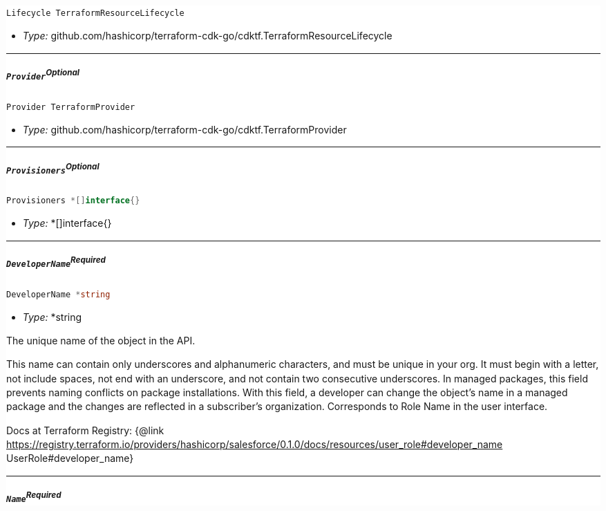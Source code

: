 ```go
Lifecycle TerraformResourceLifecycle
```

- *Type:* github.com/hashicorp/terraform-cdk-go/cdktf.TerraformResourceLifecycle

---

##### `Provider`<sup>Optional</sup> <a name="Provider" id="@cdktf/provider-salesforce.userRole.UserRoleConfig.property.provider"></a>

```go
Provider TerraformProvider
```

- *Type:* github.com/hashicorp/terraform-cdk-go/cdktf.TerraformProvider

---

##### `Provisioners`<sup>Optional</sup> <a name="Provisioners" id="@cdktf/provider-salesforce.userRole.UserRoleConfig.property.provisioners"></a>

```go
Provisioners *[]interface{}
```

- *Type:* *[]interface{}

---

##### `DeveloperName`<sup>Required</sup> <a name="DeveloperName" id="@cdktf/provider-salesforce.userRole.UserRoleConfig.property.developerName"></a>

```go
DeveloperName *string
```

- *Type:* *string

The unique name of the object in the API.

This name can contain only underscores and alphanumeric characters, and must be unique in your org. It must begin with a letter, not include spaces, not end with an underscore, and not contain two consecutive underscores. In managed packages, this field prevents naming conflicts on package installations. With this field, a developer can change the object’s name in a managed package and the changes are reflected in a subscriber’s organization. Corresponds to Role Name in the user interface.

Docs at Terraform Registry: {@link https://registry.terraform.io/providers/hashicorp/salesforce/0.1.0/docs/resources/user_role#developer_name UserRole#developer_name}

---

##### `Name`<sup>Required</sup> <a name="Name" id="@cdktf/provider-salesforce.userRole.UserRoleConfig.property.name"></a>
